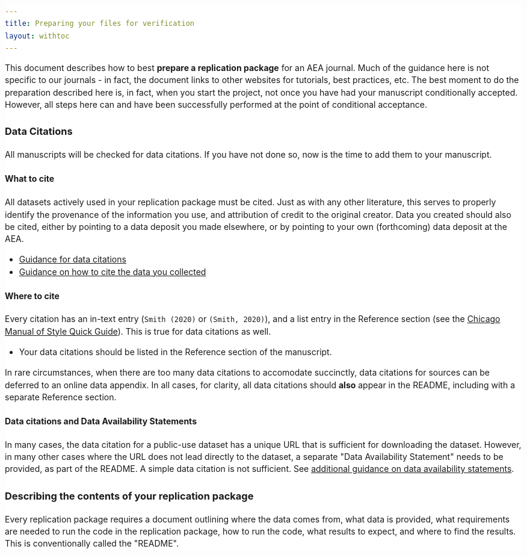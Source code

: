 ```yaml
---
title: Preparing your files for verification
layout: withtoc
---
```


This document describes how to best **prepare a replication package** for an AEA journal. Much of the guidance here
is not specific to our journals - in fact, the document links to other websites for tutorials, best practices, etc. The best moment to do the preparation described here is, in fact, when you start the project, not once you have had your manuscript conditionally accepted. However, all steps here can and have been successfully performed at the point of conditional acceptance.

### Data Citations

All manuscripts will be checked for data citations. If you have not done so, now is the time to add them to your
manuscript. 

#### What to cite

All datasets actively used in your replication package must be cited. Just as with any other literature, this serves to properly identify the provenance of the information you use, and attribution of credit to the original creator. Data you created should also be cited, either by pointing to a data deposit you made elsewhere, or by pointing to your own (forthcoming) data deposit at the AEA.

- [Guidance for data citations](https://social-science-data-editors.github.io/guidance/addtl-data-citation-guidance.html#distributor)
- [Guidance on how to cite the data you collected](data-deposit-aea.html#citing-your-deposit)


#### Where to cite

Every citation has an in-text entry (`Smith (2020)` or `(Smith, 2020)`), and a list entry in the Reference section (see the [Chicago Manual of Style Quick Guide](https://www.chicagomanualofstyle.org/tools_citationguide/citation-guide-2.html)). This is true for data citations as well. 

- Your data citations should be listed in the Reference section of the manuscript. 

In rare circumstances, when there are too many data citations to accomodate succinctly, data citations for sources can be deferred to an online data appendix. In all cases, for clarity, all data citations should **also** appear in the README, including with a separate Reference section.

#### Data citations and Data Availability Statements

In many cases, the data citation for a public-use dataset has a unique URL that is sufficient for downloading the dataset. However, in many other cases where the URL does not lead directly to the dataset, a separate "Data Availability Statement" needs to be provided, as part of the README. A simple data citation is not sufficient. See [additional guidance on data availability statements](https://social-science-data-editors.github.io/guidance/Requested_information_dcas.html).

### Describing the contents of your replication package

Every replication package requires a document outlining where the data comes from, what data is provided, what requirements are needed to run the code in the replication package, how to run the code, what results to expect, and where to find the results. This is conventionally called the "README". 
